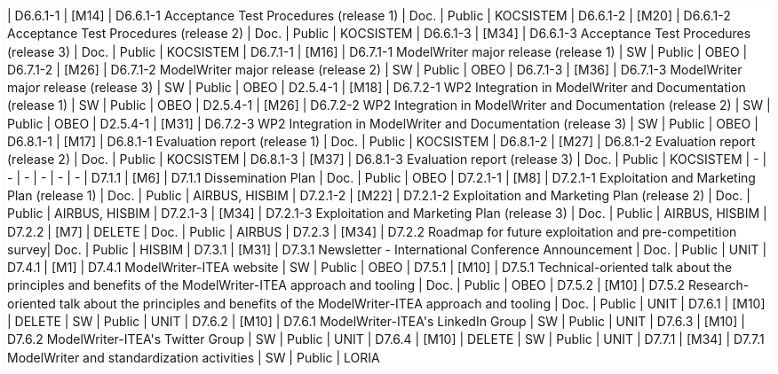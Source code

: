 | D6.6.1-1 | [M14] | D6.6.1-1 Acceptance Test Procedures (release 1) | Doc. | Public | KOCSISTEM
| D6.6.1-2 | [M20] | D6.6.1-2 Acceptance Test Procedures (release 2) | Doc. | Public | KOCSISTEM
| D6.6.1-3 | [M34] | D6.6.1-3 Acceptance Test Procedures (release 3) | Doc. | Public | KOCSISTEM
| D6.7.1-1 | [M16] | D6.7.1-1 ModelWriter major release (release 1) | SW | Public | OBEO
| D6.7.1-2 | [M26] | D6.7.1-2 ModelWriter major release (release 2) | SW | Public | OBEO
| D6.7.1-3 | [M36] | D6.7.1-3 ModelWriter major release (release 3) | SW | Public | OBEO
| D2.5.4-1 | [M18] | D6.7.2-1 WP2 Integration in ModelWriter and Documentation (release 1) | SW | Public | OBEO
| D2.5.4-1 | [M26] | D6.7.2-2 WP2 Integration in ModelWriter and Documentation (release 2) | SW | Public | OBEO
| D2.5.4-1 | [M31] | D6.7.2-3 WP2 Integration in ModelWriter and Documentation (release 3) | SW | Public | OBEO
| D6.8.1-1 | [M17] | D6.8.1-1 Evaluation report (release 1) | Doc. | Public | KOCSISTEM
| D6.8.1-2 | [M27] | D6.8.1-2 Evaluation report (release 2) | Doc. | Public | KOCSISTEM
| D6.8.1-3 | [M37] | D6.8.1-3 Evaluation report (release 3) | Doc. | Public | KOCSISTEM
| -        | -     | -    | -  | -      | -
| D7.1.1   | [M6]  | D7.1.1 Dissemination Plan | Doc. | Public | OBEO
| D7.2.1-1 | [M8]  | D7.2.1-1 Exploitation and Marketing Plan (release 1) | Doc. | Public | AIRBUS, HISBIM
| D7.2.1-2 | [M22] | D7.2.1-2 Exploitation and Marketing Plan (release 2) | Doc. | Public | AIRBUS, HISBIM
| D7.2.1-3 | [M34] | D7.2.1-3 Exploitation and Marketing Plan (release 3) | Doc. | Public | AIRBUS, HISBIM
| D7.2.2   | [M7]  | DELETE | Doc. | Public | AIRBUS
| D7.2.3   | [M34] | D7.2.2 Roadmap for future exploitation and pre-competition survey| Doc. | Public | HISBIM
| D7.3.1   | [M31] | D7.3.1 Newsletter - International Conference Announcement | Doc. | Public | UNIT
| D7.4.1   | [M1]  | D7.4.1 ModelWriter-ITEA website | SW | Public | OBEO
| D7.5.1   | [M10] | D7.5.1 Technical-oriented talk about the principles and benefits of the ModelWriter-ITEA approach and tooling | Doc. | Public | OBEO
| D7.5.2   | [M10] | D7.5.2 Research-oriented talk about the principles and benefits of the ModelWriter-ITEA approach and tooling | Doc.  | Public | UNIT
| D7.6.1   | [M10] | DELETE | SW | Public | UNIT
| D7.6.2   | [M10] | D7.6.1 ModelWriter-ITEA's LinkedIn Group | SW | Public | UNIT
| D7.6.3   | [M10] | D7.6.2 ModelWriter-ITEA's Twitter Group | SW | Public | UNIT
| D7.6.4   | [M10] | DELETE | SW | Public | UNIT
| D7.7.1   | [M34] | D7.7.1 ModelWriter and standardization activities | SW | Public | LORIA
